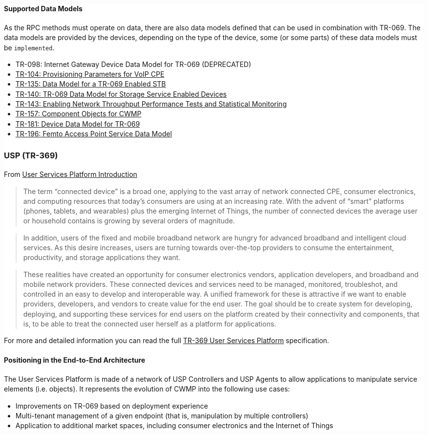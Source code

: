 #### Supported Data Models

As the RPC methods must operate on data, there are also data models defined that can be used in combination with TR-069. The data models are provided by the devices, depending on the type of the device, some (or some parts) of these data models must be `implemented`.

- TR-098: Internet Gateway Device Data Model for TR-069 (DEPRECATED)
- [TR-104: Provisioning Parameters for VoIP CPE](https://cwmp-data-models.broadband-forum.org/tr-104-1-1-0.html)
- [TR-135: Data Model for a TR-069 Enabled STB](https://cwmp-data-models.broadband-forum.org/tr-135-1-1-1.html)
- [TR-140: TR-069 Data Model for Storage Service Enabled Devices](https://cwmp-data-models.broadband-forum.org/tr-140-1-2-0.html)
- [TR-143: Enabling Network Throughput Performance Tests and Statistical Monitoring](https://cwmp-data-models.broadband-forum.org/tr-143-1-1-0.html)
- [TR-157: Component Objects for CWMP](https://cwmp-data-models.broadband-forum.org/tr-157-1-6-0.html)
- [TR-181: Device Data Model for TR-069](https://cwmp-data-models.broadband-forum.org/tr-181-2-11-0.html)
- [TR-196: Femto Access Point Service Data Model](https://cwmp-data-models.broadband-forum.org/tr-196-2-0-0.html)

### USP (TR-369)

From [User Services Platform Introduction](https://usp.technology/specification/#introduction)
> The term “connected device” is a broad one, applying to the vast array of network connected CPE, consumer electronics, and computing resources that today’s consumers are using at an increasing rate. With the advent of “smart” platforms (phones, tablets, and wearables) plus the emerging Internet of Things, the number of connected devices the average user or household contains is growing by several orders of magnitude.

> In addition, users of the fixed and mobile broadband network are hungry for advanced broadband and intelligent cloud services. As this desire increases, users are turning towards over-the-top providers to consume the entertainment, productivity, and storage applications they want.

> These realities have created an opportunity for consumer electronics vendors, application developers, and broadband and mobile network providers. These connected devices and services need to be managed, monitored, troubleshot, and controlled in an easy to develop and interoperable way. A unified framework for these is attractive if we want to enable providers, developers, and vendors to create value for the end user. The goal should be to create system for developing, deploying, and supporting these services for end users on the platform created by their connectivity and components, that is, to be able to treat the connected user herself as a platform for applications.

For more and detailed information you can read the full [TR-369 User Services Platform](https://www.broadband-forum.org/download/TR-369.pdf) specification.

#### Positioning in the End-to-End Architecture

The User Services Platform is made of a network of USP Controllers and USP Agents to allow applications to manipulate service elements (i.e. objects). It represents the evolution of CWMP into the following use cases:

- Improvements on TR-069 based on deployment experience
- Multi-tenant management of a given endpoint (that is, manipulation by multiple controllers)
- Application to additional market spaces, including consumer electronics and the Internet of Things
